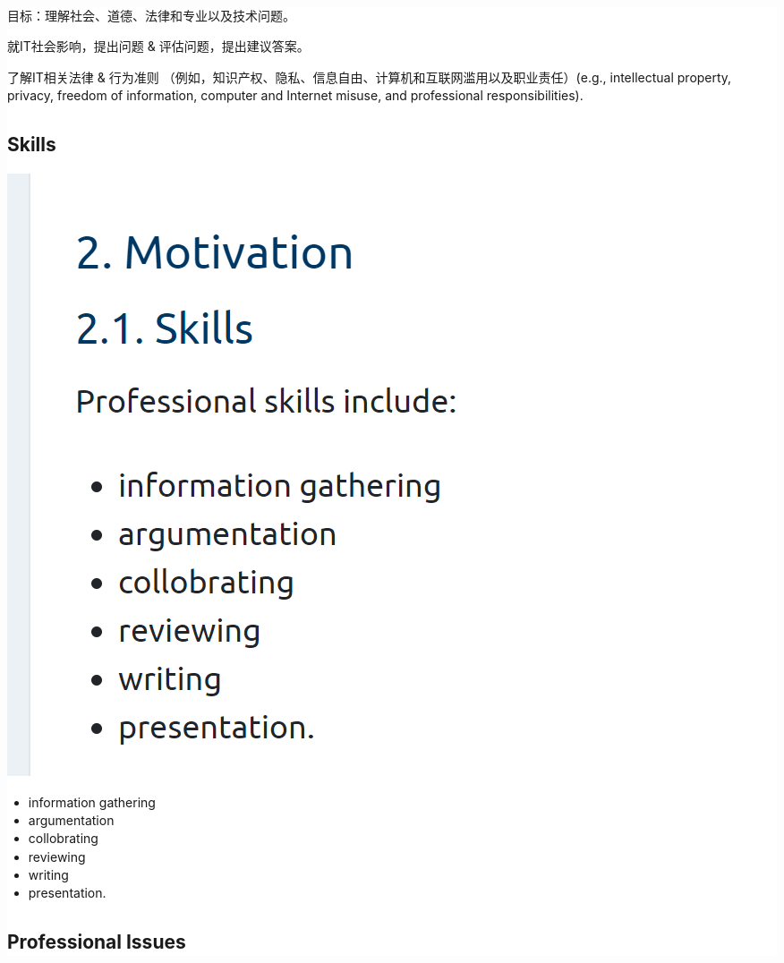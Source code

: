 目标：理解社会、道德、法律和专业以及技术问题。

就IT社会影响，提出问题 & 评估问题，提出建议答案。

了解IT相关法律 & 行为准则 （例如，知识产权、隐私、信息自由、计算机和互联网滥用以及职业责任）(e.g., intellectual property, privacy, freedom of information, computer and Internet misuse, and professional responsibilities).

## Skills

![](/static/2021-09-27-18-26-07.png)

* information gathering
* argumentation
* collobrating
* reviewing
* writing
* presentation.

## Professional Issues
